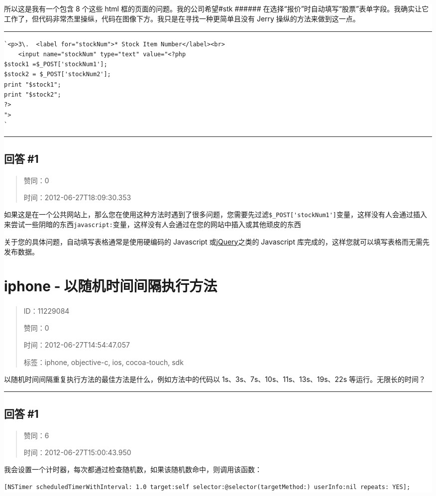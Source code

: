 所以这是我有一个包含 8 个这些 html 框的页面的问题。我的公司希望#stk ###### 在选择“报价”时自动填写“股票”表单字段。我确实让它工作了，但代码非常杰里操纵，代码在图像下方。我只是在寻找一种更简单且没有 Jerry 操纵的方法来做到这一点。

* * *

```
`<p>3\.  <label for="stockNum">* Stock Item Number</label><br>
    <input name="stockNum" type="text" value="<?php
$stock1 =$_POST['stockNum1'];
$stock2 = $_POST['stockNum2'];
print "$stock1";
print "$stock2";
?>
">
` 
```

* * *

## 回答 #1

> 赞同：0
> 
> 时间：2012-06-27T18:09:30.353

如果这是在一个公共网站上，那么您在使用这种方法时遇到了很多问题，您需要先过滤`$_POST['stockNum1']`变量，这样没有人会通过插入来尝试一些阴暗的东西`javascript:`变量，这样没有人会通过在您的网站中插入或其他顽皮的东西

关于您的具体问题，自动填写表格通常是使用硬编码的 Javascript 或[jQuery](http://jquery.com)之类的 Javascript 库完成的，这样您就可以填写表格而无需先发布数据。

# iphone - 以随机时间间隔执行方法

> ID：11229084
> 
> 赞同：0
> 
> 时间：2012-06-27T14:54:47.057
> 
> 标签：iphone, objective-c, ios, cocoa-touch, sdk

以随机时间间隔重复执行方法的最佳方法是什么，例如方法中的代码以 1s、3s、7s、10s、11s、13s、19s、22s 等运行。无限长的时间？

* * *

## 回答 #1

> 赞同：6
> 
> 时间：2012-06-27T15:00:43.950

我会设置一个计时器，每次都通过检查随机数，如果该随机数命中，则调用该函数：

```
[NSTimer scheduledTimerWithInterval: 1.0 target:self selector:@selector(targetMethod:) userInfo:nil repeats: YES]; 
```
